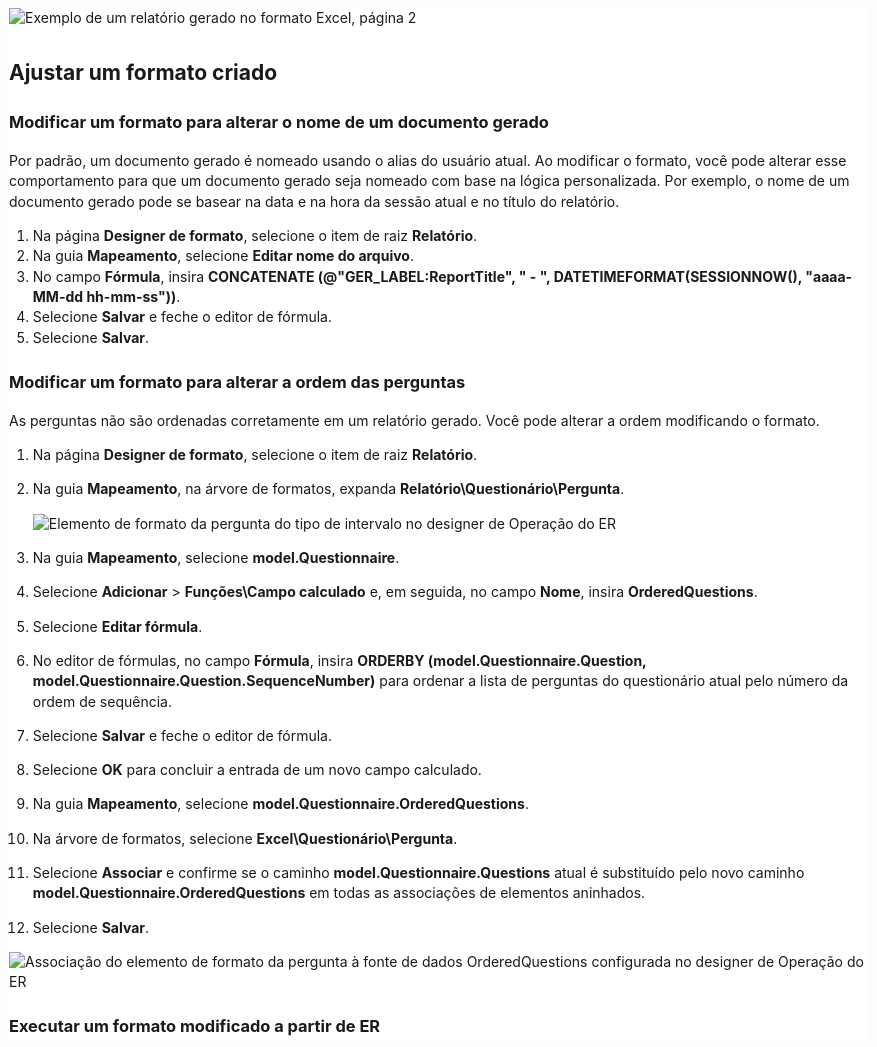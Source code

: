![Exemplo de um relatório gerado no formato Excel, página 2](./media/er-quick-start1-report1b.png)

## <a name="tune-a-designed-format"></a><a name="TuneFormat"></a>Ajustar um formato criado

### <a name="modify-a-format-to-change-the-name-of-a-generated-document"></a><a name="ModifyToChangeName"></a>Modificar um formato para alterar o nome de um documento gerado

Por padrão, um documento gerado é nomeado usando o alias do usuário atual. Ao modificar o formato, você pode alterar esse comportamento para que um documento gerado seja nomeado com base na lógica personalizada. Por exemplo, o nome de um documento gerado pode se basear na data e na hora da sessão atual e no título do relatório.

1. Na página **Designer de formato**, selecione o item de raiz **Relatório**.
2. Na guia **Mapeamento**, selecione **Editar nome do arquivo**.
3. No campo **Fórmula**, insira **CONCATENATE (\@"GER\_LABEL:ReportTitle", " - ", DATETIMEFORMAT(SESSIONNOW(), "aaaa-MM-dd hh-mm-ss"))**.
4. Selecione **Salvar** e feche o editor de fórmula.
5. Selecione **Salvar**.

### <a name="modify-a-format-to-change-the-order-of-questions"></a><a name="ModifyToOrder"></a>Modificar um formato para alterar a ordem das perguntas

As perguntas não são ordenadas corretamente em um relatório gerado. Você pode alterar a ordem modificando o formato.

1. Na página **Designer de formato**, selecione o item de raiz **Relatório**.
2. Na guia **Mapeamento**, na árvore de formatos, expanda **Relatório\\Questionário\\Pergunta**.

    ![Elemento de formato da pergunta do tipo de intervalo no designer de Operação do ER](./media/er-quick-start1-bindings3.png)

3. Na guia **Mapeamento**, selecione **model.Questionnaire**.
4. Selecione **Adicionar** \> **Funções\\Campo calculado** e, em seguida, no campo **Nome**, insira **OrderedQuestions**.
5. Selecione **Editar fórmula**.
6. No editor de fórmulas, no campo **Fórmula**, insira **ORDERBY (model.Questionnaire.Question, model.Questionnaire.Question.SequenceNumber)** para ordenar a lista de perguntas do questionário atual pelo número da ordem de sequência.
7. Selecione **Salvar** e feche o editor de fórmula.
8. Selecione **OK** para concluir a entrada de um novo campo calculado.
9. Na guia **Mapeamento**, selecione **model.Questionnaire.OrderedQuestions**.
10. Na árvore de formatos, selecione **Excel\\Questionário\\Pergunta**.
11. Selecione **Associar** e confirme se o caminho **model.Questionnaire.Questions** atual é substituído pelo novo caminho **model.Questionnaire.OrderedQuestions** em todas as associações de elementos aninhados.
12. Selecione **Salvar**.

![Associação do elemento de formato da pergunta à fonte de dados OrderedQuestions configurada no designer de Operação do ER](./media/er-quick-start1-bindings4.png)

### <a name="run-a-modified-format-from-er"></a><a name="RunFormatFromER2"></a>Executar um formato modificado a partir de ER
